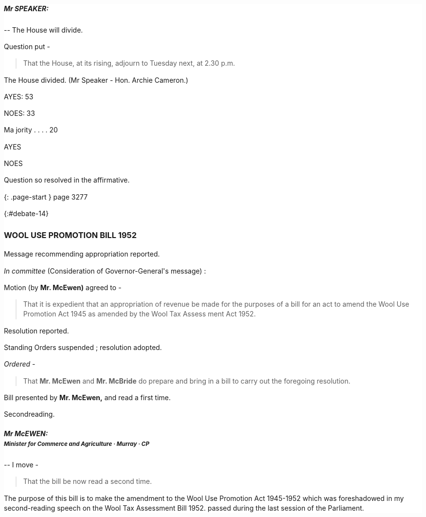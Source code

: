 
##### Mr SPEAKER:

-- The House will divide. 

Question put - 

  >That the House, at its rising, adjourn to Tuesday next, at 2.30 p.m. 

The House divided. (Mr Speaker - Hon. Archie Cameron.)

AYES: 53

NOES: 33

Ma jority . .  . . 20 

AYES

NOES

Question so resolved in the affirmative. 

{: .page-start }
page 3277

{:#debate-14}
### WOOL USE PROMOTION BILL 1952

Message recommending appropriation reported. 


 *In committee* (Consideration of Governor-General's message) : 

Motion (by  **Mr. McEwen)**  agreed to - 

  >That it is  expedient that  an  appropriation  of revenue be made  for  the purposes  of a  bill for an act to amend the Wool Use Promotion Act 1945 as amended by the Wool Tax Assess  ment  Act 1952. 

Resolution reported. 

Standing Orders suspended ; resolution adopted. 


 *Ordered -* 


  >That  **Mr. McEwen**  and  **Mr. McBride**  do prepare and bring in a bill to carry out the foregoing resolution. 

Bill presented by  **Mr. McEwen,**  and read a first time. 

Secondreading. 

##### Mr McEWEN:<br><small class="text-muted">Minister for Commerce and Agriculture &middot; Murray &middot; CP</small>

--  I move - 

  >That the bill be now read a second time. 

The purpose of this bill is to make the amendment to the Wool Use Promotion Act 1945-1952 which was foreshadowed in my second-reading speech on the Wool Tax Assessment Bill 1952. passed during the last session of the Parliament. 
